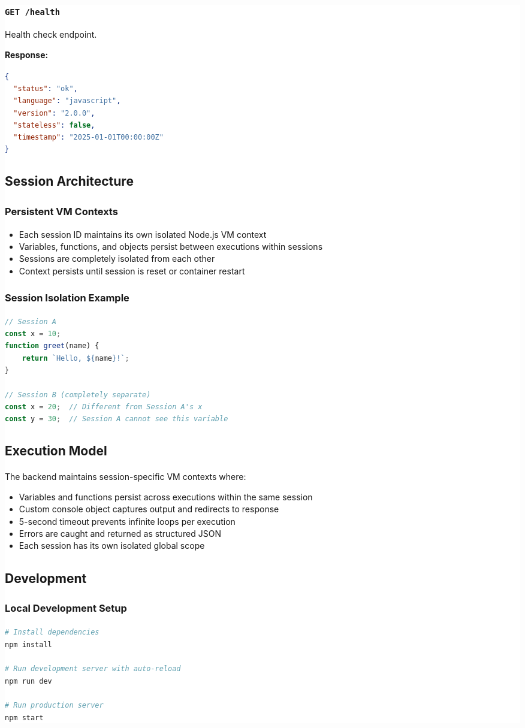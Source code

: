 ### `GET /health`
Health check endpoint.

**Response:**
```json
{
  "status": "ok",
  "language": "javascript",
  "version": "2.0.0",
  "stateless": false,
  "timestamp": "2025-01-01T00:00:00Z"
}
```

## Session Architecture

### Persistent VM Contexts
- Each session ID maintains its own isolated Node.js VM context
- Variables, functions, and objects persist between executions within sessions
- Sessions are completely isolated from each other
- Context persists until session is reset or container restart

### Session Isolation Example
```javascript
// Session A
const x = 10;
function greet(name) {
    return `Hello, ${name}!`;
}

// Session B (completely separate)
const x = 20;  // Different from Session A's x
const y = 30;  // Session A cannot see this variable
```

## Execution Model

The backend maintains session-specific VM contexts where:
- Variables and functions persist across executions within the same session
- Custom console object captures output and redirects to response
- 5-second timeout prevents infinite loops per execution
- Errors are caught and returned as structured JSON
- Each session has its own isolated global scope

## Development

### Local Development Setup
```bash
# Install dependencies
npm install

# Run development server with auto-reload
npm run dev

# Run production server
npm start
```
